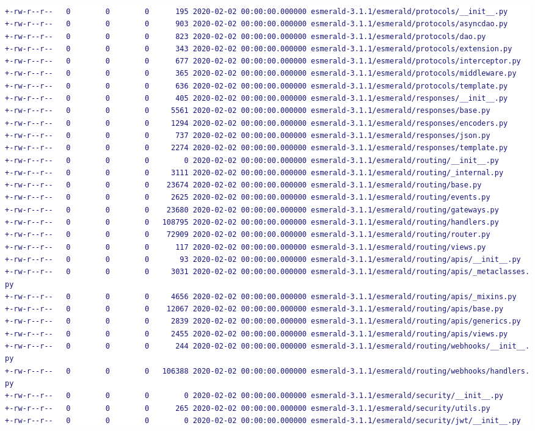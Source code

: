 ```diff
+-rw-r--r--   0        0        0      195 2020-02-02 00:00:00.000000 esmerald-3.1.1/esmerald/protocols/__init__.py
+-rw-r--r--   0        0        0      903 2020-02-02 00:00:00.000000 esmerald-3.1.1/esmerald/protocols/asyncdao.py
+-rw-r--r--   0        0        0      823 2020-02-02 00:00:00.000000 esmerald-3.1.1/esmerald/protocols/dao.py
+-rw-r--r--   0        0        0      343 2020-02-02 00:00:00.000000 esmerald-3.1.1/esmerald/protocols/extension.py
+-rw-r--r--   0        0        0      677 2020-02-02 00:00:00.000000 esmerald-3.1.1/esmerald/protocols/interceptor.py
+-rw-r--r--   0        0        0      365 2020-02-02 00:00:00.000000 esmerald-3.1.1/esmerald/protocols/middleware.py
+-rw-r--r--   0        0        0      636 2020-02-02 00:00:00.000000 esmerald-3.1.1/esmerald/protocols/template.py
+-rw-r--r--   0        0        0      405 2020-02-02 00:00:00.000000 esmerald-3.1.1/esmerald/responses/__init__.py
+-rw-r--r--   0        0        0     5561 2020-02-02 00:00:00.000000 esmerald-3.1.1/esmerald/responses/base.py
+-rw-r--r--   0        0        0     1294 2020-02-02 00:00:00.000000 esmerald-3.1.1/esmerald/responses/encoders.py
+-rw-r--r--   0        0        0      737 2020-02-02 00:00:00.000000 esmerald-3.1.1/esmerald/responses/json.py
+-rw-r--r--   0        0        0     2274 2020-02-02 00:00:00.000000 esmerald-3.1.1/esmerald/responses/template.py
+-rw-r--r--   0        0        0        0 2020-02-02 00:00:00.000000 esmerald-3.1.1/esmerald/routing/__init__.py
+-rw-r--r--   0        0        0     3111 2020-02-02 00:00:00.000000 esmerald-3.1.1/esmerald/routing/_internal.py
+-rw-r--r--   0        0        0    23674 2020-02-02 00:00:00.000000 esmerald-3.1.1/esmerald/routing/base.py
+-rw-r--r--   0        0        0     2625 2020-02-02 00:00:00.000000 esmerald-3.1.1/esmerald/routing/events.py
+-rw-r--r--   0        0        0    23680 2020-02-02 00:00:00.000000 esmerald-3.1.1/esmerald/routing/gateways.py
+-rw-r--r--   0        0        0   108795 2020-02-02 00:00:00.000000 esmerald-3.1.1/esmerald/routing/handlers.py
+-rw-r--r--   0        0        0    72909 2020-02-02 00:00:00.000000 esmerald-3.1.1/esmerald/routing/router.py
+-rw-r--r--   0        0        0      117 2020-02-02 00:00:00.000000 esmerald-3.1.1/esmerald/routing/views.py
+-rw-r--r--   0        0        0       93 2020-02-02 00:00:00.000000 esmerald-3.1.1/esmerald/routing/apis/__init__.py
+-rw-r--r--   0        0        0     3031 2020-02-02 00:00:00.000000 esmerald-3.1.1/esmerald/routing/apis/_metaclasses.py
+-rw-r--r--   0        0        0     4656 2020-02-02 00:00:00.000000 esmerald-3.1.1/esmerald/routing/apis/_mixins.py
+-rw-r--r--   0        0        0    12067 2020-02-02 00:00:00.000000 esmerald-3.1.1/esmerald/routing/apis/base.py
+-rw-r--r--   0        0        0     2839 2020-02-02 00:00:00.000000 esmerald-3.1.1/esmerald/routing/apis/generics.py
+-rw-r--r--   0        0        0     2455 2020-02-02 00:00:00.000000 esmerald-3.1.1/esmerald/routing/apis/views.py
+-rw-r--r--   0        0        0      244 2020-02-02 00:00:00.000000 esmerald-3.1.1/esmerald/routing/webhooks/__init__.py
+-rw-r--r--   0        0        0   106388 2020-02-02 00:00:00.000000 esmerald-3.1.1/esmerald/routing/webhooks/handlers.py
+-rw-r--r--   0        0        0        0 2020-02-02 00:00:00.000000 esmerald-3.1.1/esmerald/security/__init__.py
+-rw-r--r--   0        0        0      265 2020-02-02 00:00:00.000000 esmerald-3.1.1/esmerald/security/utils.py
+-rw-r--r--   0        0        0        0 2020-02-02 00:00:00.000000 esmerald-3.1.1/esmerald/security/jwt/__init__.py
```